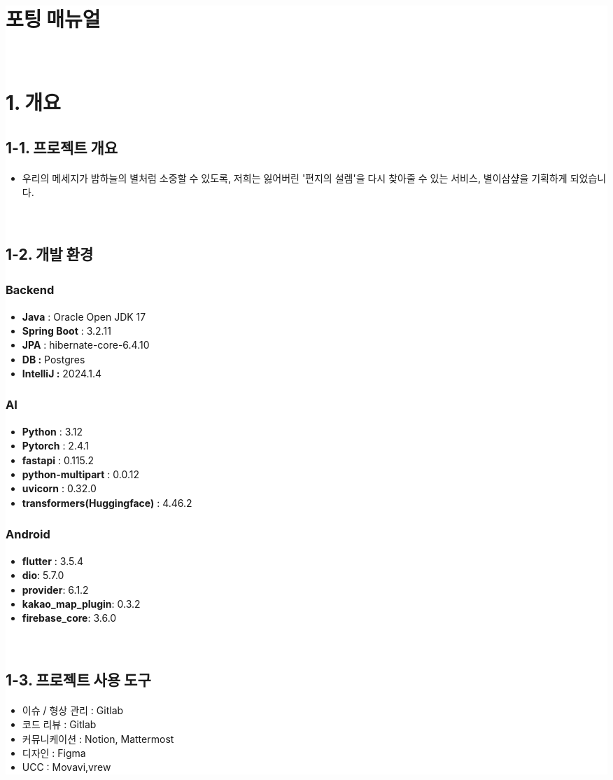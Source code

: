 # 포팅 매뉴얼

</br>

# 1. 개요

## 1-1. 프로젝트 개요

- 우리의 메세지가 밤하늘의 별처럼 소중할 수 있도록, 저희는 잃어버린 '편지의 설렘'을 다시 찾아줄 수 있는 서비스, 별이삼샾을 기획하게 되었습니다.

</br>

## 1-2. 개발 환경

### Backend

- **Java** : Oracle Open JDK 17
- **Spring Boot** : 3.2.11
- **JPA** : hibernate-core-6.4.10
- **DB :** Postgres
- **IntelliJ :** 2024.1.4

### AI

- **Python** : 3.12
- **Pytorch** : 2.4.1
- **fastapi** : 0.115.2
- **python-multipart** : 0.0.12
- **uvicorn** : 0.32.0
- **transformers(Huggingface)** : 4.46.2

### Android
- **flutter** : 3.5.4
- **dio**: 5.7.0
- **provider**: 6.1.2
- **kakao_map_plugin**: 0.3.2
- **firebase_core**: 3.6.0 



</br>

## 1-3. 프로젝트 사용 도구

- 이슈 / 형상 관리 : Gitlab
- 코드 리뷰 : Gitlab
- 커뮤니케이션 : Notion, Mattermost
- 디자인 : Figma
- UCC : Movavi,vrew
